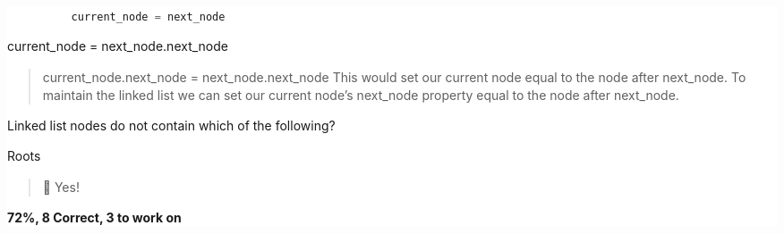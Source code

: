 ```py
          current_node = next_node
```

current_node = next_node.next_node

> current_node.next_node = next_node.next_node
> This would set our current node equal to the node after next_node. To maintain the linked list we can set our current node’s next_node property equal to the node after next_node.

Linked list nodes do not contain which of the following?

Roots

> 👏 Yes!

**72%, 8 Correct, 3 to work on**